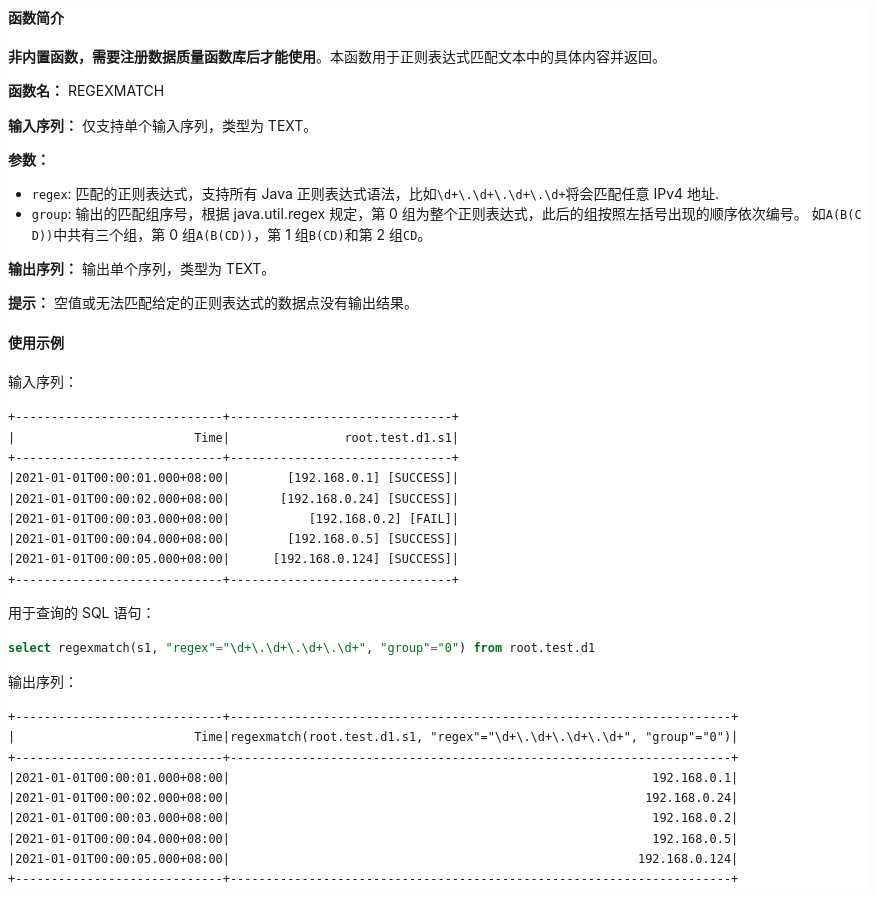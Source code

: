 ####  函数简介

**非内置函数，需要注册数据质量函数库后才能使用**。本函数用于正则表达式匹配文本中的具体内容并返回。

**函数名：** REGEXMATCH

**输入序列：** 仅支持单个输入序列，类型为 TEXT。

**参数：**

+ `regex`: 匹配的正则表达式，支持所有 Java 正则表达式语法，比如`\d+\.\d+\.\d+\.\d+`将会匹配任意 IPv4 地址.
+ `group`: 输出的匹配组序号，根据 java.util.regex 规定，第 0 组为整个正则表达式，此后的组按照左括号出现的顺序依次编号。
  如`A(B(CD))`中共有三个组，第 0 组`A(B(CD))`，第 1 组`B(CD)`和第 2 组`CD`。

**输出序列：** 输出单个序列，类型为 TEXT。

**提示：** 空值或无法匹配给定的正则表达式的数据点没有输出结果。

####  使用示例


输入序列：

```
+-----------------------------+-------------------------------+
|                         Time|                root.test.d1.s1|
+-----------------------------+-------------------------------+
|2021-01-01T00:00:01.000+08:00|        [192.168.0.1] [SUCCESS]|
|2021-01-01T00:00:02.000+08:00|       [192.168.0.24] [SUCCESS]|
|2021-01-01T00:00:03.000+08:00|           [192.168.0.2] [FAIL]|
|2021-01-01T00:00:04.000+08:00|        [192.168.0.5] [SUCCESS]|
|2021-01-01T00:00:05.000+08:00|      [192.168.0.124] [SUCCESS]|
+-----------------------------+-------------------------------+
```

用于查询的 SQL 语句：

```sql
select regexmatch(s1, "regex"="\d+\.\d+\.\d+\.\d+", "group"="0") from root.test.d1
```

输出序列：

```
+-----------------------------+----------------------------------------------------------------------+
|                         Time|regexmatch(root.test.d1.s1, "regex"="\d+\.\d+\.\d+\.\d+", "group"="0")|
+-----------------------------+----------------------------------------------------------------------+
|2021-01-01T00:00:01.000+08:00|                                                           192.168.0.1|
|2021-01-01T00:00:02.000+08:00|                                                          192.168.0.24|
|2021-01-01T00:00:03.000+08:00|                                                           192.168.0.2|
|2021-01-01T00:00:04.000+08:00|                                                           192.168.0.5|
|2021-01-01T00:00:05.000+08:00|                                                         192.168.0.124|
+-----------------------------+----------------------------------------------------------------------+
```
